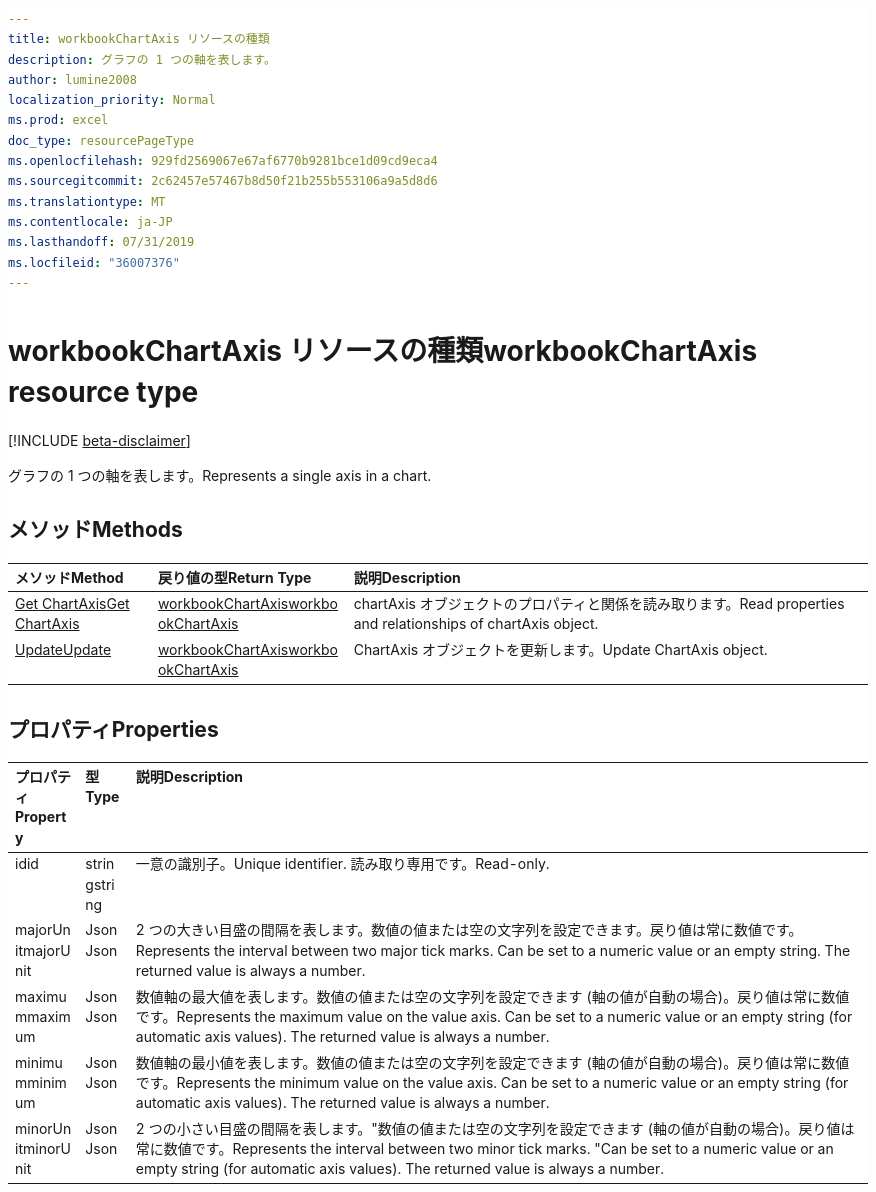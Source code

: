 ```yaml
---
title: workbookChartAxis リソースの種類
description: グラフの 1 つの軸を表します。
author: lumine2008
localization_priority: Normal
ms.prod: excel
doc_type: resourcePageType
ms.openlocfilehash: 929fd2569067e67af6770b9281bce1d09cd9eca4
ms.sourcegitcommit: 2c62457e57467b8d50f21b255b553106a9a5d8d6
ms.translationtype: MT
ms.contentlocale: ja-JP
ms.lasthandoff: 07/31/2019
ms.locfileid: "36007376"
---
```

# <a name="workbookchartaxis-resource-type"></a><span data-ttu-id="5afd5-103">workbookChartAxis リソースの種類</span><span class="sxs-lookup"><span data-stu-id="5afd5-103">workbookChartAxis resource type</span></span>

[!INCLUDE [beta-disclaimer](../../includes/beta-disclaimer.md)]

<span data-ttu-id="5afd5-104">グラフの 1 つの軸を表します。</span><span class="sxs-lookup"><span data-stu-id="5afd5-104">Represents a single axis in a chart.</span></span>


## <a name="methods"></a><span data-ttu-id="5afd5-105">メソッド</span><span class="sxs-lookup"><span data-stu-id="5afd5-105">Methods</span></span>

| <span data-ttu-id="5afd5-106">メソッド</span><span class="sxs-lookup"><span data-stu-id="5afd5-106">Method</span></span>           | <span data-ttu-id="5afd5-107">戻り値の型</span><span class="sxs-lookup"><span data-stu-id="5afd5-107">Return Type</span></span>    |<span data-ttu-id="5afd5-108">説明</span><span class="sxs-lookup"><span data-stu-id="5afd5-108">Description</span></span>|
|:---------------|:--------|:----------|
|[<span data-ttu-id="5afd5-109">Get ChartAxis</span><span class="sxs-lookup"><span data-stu-id="5afd5-109">Get ChartAxis</span></span>](../api/chartaxis-get.md) | [<span data-ttu-id="5afd5-110">workbookChartAxis</span><span class="sxs-lookup"><span data-stu-id="5afd5-110">workbookChartAxis</span></span>](workbookchartaxis.md) |<span data-ttu-id="5afd5-111">chartAxis オブジェクトのプロパティと関係を読み取ります。</span><span class="sxs-lookup"><span data-stu-id="5afd5-111">Read properties and relationships of chartAxis object.</span></span>|
|[<span data-ttu-id="5afd5-112">Update</span><span class="sxs-lookup"><span data-stu-id="5afd5-112">Update</span></span>](../api/chartaxis-update.md) | [<span data-ttu-id="5afd5-113">workbookChartAxis</span><span class="sxs-lookup"><span data-stu-id="5afd5-113">workbookChartAxis</span></span>](workbookchartaxis.md)   |<span data-ttu-id="5afd5-114">ChartAxis オブジェクトを更新します。</span><span class="sxs-lookup"><span data-stu-id="5afd5-114">Update ChartAxis object.</span></span> |

## <a name="properties"></a><span data-ttu-id="5afd5-115">プロパティ</span><span class="sxs-lookup"><span data-stu-id="5afd5-115">Properties</span></span>
| <span data-ttu-id="5afd5-116">プロパティ</span><span class="sxs-lookup"><span data-stu-id="5afd5-116">Property</span></span>     | <span data-ttu-id="5afd5-117">型</span><span class="sxs-lookup"><span data-stu-id="5afd5-117">Type</span></span>   |<span data-ttu-id="5afd5-118">説明</span><span class="sxs-lookup"><span data-stu-id="5afd5-118">Description</span></span>|
|:---------------|:--------|:----------|
| <span data-ttu-id="5afd5-119">id</span><span class="sxs-lookup"><span data-stu-id="5afd5-119">id</span></span>       |<span data-ttu-id="5afd5-120">string</span><span class="sxs-lookup"><span data-stu-id="5afd5-120">string</span></span>   | <span data-ttu-id="5afd5-121">一意の識別子。</span><span class="sxs-lookup"><span data-stu-id="5afd5-121">Unique identifier.</span></span> <span data-ttu-id="5afd5-122">読み取り専用です。</span><span class="sxs-lookup"><span data-stu-id="5afd5-122">Read-only.</span></span>|
|<span data-ttu-id="5afd5-123">majorUnit</span><span class="sxs-lookup"><span data-stu-id="5afd5-123">majorUnit</span></span>|<span data-ttu-id="5afd5-124">Json</span><span class="sxs-lookup"><span data-stu-id="5afd5-124">Json</span></span>|<span data-ttu-id="5afd5-p102">2 つの大きい目盛の間隔を表します。数値の値または空の文字列を設定できます。戻り値は常に数値です。</span><span class="sxs-lookup"><span data-stu-id="5afd5-p102">Represents the interval between two major tick marks. Can be set to a numeric value or an empty string.  The returned value is always a number.</span></span>|
|<span data-ttu-id="5afd5-128">maximum</span><span class="sxs-lookup"><span data-stu-id="5afd5-128">maximum</span></span>|<span data-ttu-id="5afd5-129">Json</span><span class="sxs-lookup"><span data-stu-id="5afd5-129">Json</span></span>|<span data-ttu-id="5afd5-p103">数値軸の最大値を表します。数値の値または空の文字列を設定できます (軸の値が自動の場合)。戻り値は常に数値です。</span><span class="sxs-lookup"><span data-stu-id="5afd5-p103">Represents the maximum value on the value axis.  Can be set to a numeric value or an empty string (for automatic axis values).  The returned value is always a number.</span></span>|
|<span data-ttu-id="5afd5-133">minimum</span><span class="sxs-lookup"><span data-stu-id="5afd5-133">minimum</span></span>|<span data-ttu-id="5afd5-134">Json</span><span class="sxs-lookup"><span data-stu-id="5afd5-134">Json</span></span>|<span data-ttu-id="5afd5-p104">数値軸の最小値を表します。数値の値または空の文字列を設定できます (軸の値が自動の場合)。戻り値は常に数値です。</span><span class="sxs-lookup"><span data-stu-id="5afd5-p104">Represents the minimum value on the value axis. Can be set to a numeric value or an empty string (for automatic axis values).  The returned value is always a number.</span></span>|
|<span data-ttu-id="5afd5-138">minorUnit</span><span class="sxs-lookup"><span data-stu-id="5afd5-138">minorUnit</span></span>|<span data-ttu-id="5afd5-139">Json</span><span class="sxs-lookup"><span data-stu-id="5afd5-139">Json</span></span>|<span data-ttu-id="5afd5-p105">2 つの小さい目盛の間隔を表します。"数値の値または空の文字列を設定できます (軸の値が自動の場合)。戻り値は常に数値です。</span><span class="sxs-lookup"><span data-stu-id="5afd5-p105">Represents the interval between two minor tick marks. "Can be set to a numeric value or an empty string (for automatic axis values). The returned value is always a number.</span></span>|
